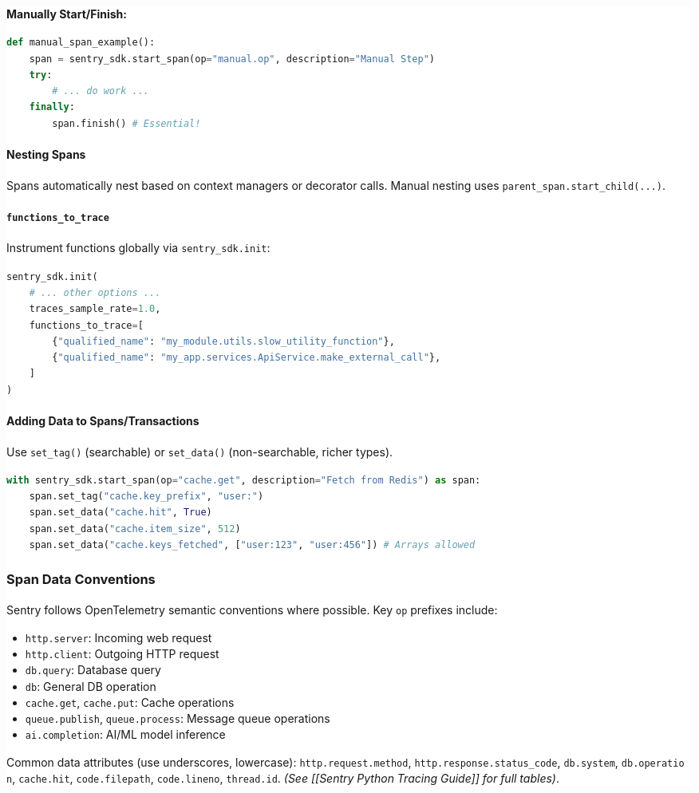**Manually Start/Finish:**

```python
def manual_span_example():
    span = sentry_sdk.start_span(op="manual.op", description="Manual Step")
    try:
        # ... do work ...
    finally:
        span.finish() # Essential!
```

#### Nesting Spans

Spans automatically nest based on context managers or decorator calls. Manual nesting uses `parent_span.start_child(...)`.

#### `functions_to_trace`

Instrument functions globally via `sentry_sdk.init`:

```python
sentry_sdk.init(
    # ... other options ...
    traces_sample_rate=1.0,
    functions_to_trace=[
        {"qualified_name": "my_module.utils.slow_utility_function"},
        {"qualified_name": "my_app.services.ApiService.make_external_call"},
    ]
)
```

#### Adding Data to Spans/Transactions

Use `set_tag()` (searchable) or `set_data()` (non-searchable, richer types).

```python
with sentry_sdk.start_span(op="cache.get", description="Fetch from Redis") as span:
    span.set_tag("cache.key_prefix", "user:")
    span.set_data("cache.hit", True)
    span.set_data("cache.item_size", 512)
    span.set_data("cache.keys_fetched", ["user:123", "user:456"]) # Arrays allowed
```

### Span Data Conventions

Sentry follows OpenTelemetry semantic conventions where possible. Key `op` prefixes include:
*   `http.server`: Incoming web request
*   `http.client`: Outgoing HTTP request
*   `db.query`: Database query
*   `db`: General DB operation
*   `cache.get`, `cache.put`: Cache operations
*   `queue.publish`, `queue.process`: Message queue operations
*   `ai.completion`: AI/ML model inference

Common data attributes (use underscores, lowercase): `http.request.method`, `http.response.status_code`, `db.system`, `db.operation`, `cache.hit`, `code.filepath`, `code.lineno`, `thread.id`. *(See [[Sentry Python Tracing Guide]] for full tables)*.

